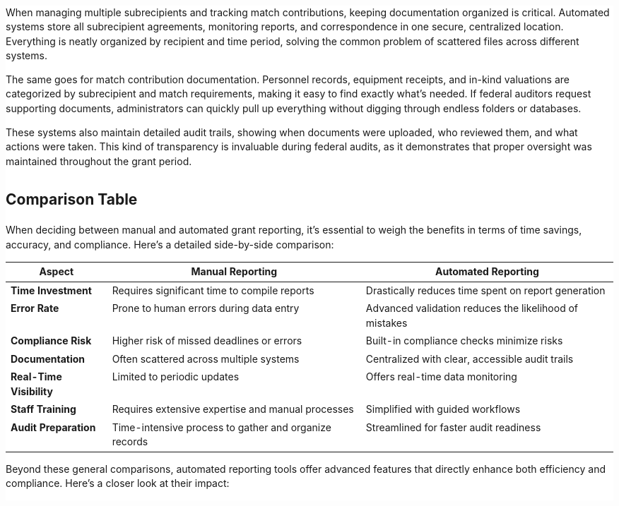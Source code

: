 <p>When managing multiple subrecipients and tracking match contributions, keeping documentation organized is critical. Automated systems store all subrecipient agreements, monitoring reports, and correspondence in one secure, centralized location. Everything is neatly organized by recipient and time period, solving the common problem of scattered files across different systems.</p>
<p>The same goes for match contribution documentation. Personnel records, equipment receipts, and in-kind valuations are categorized by subrecipient and match requirements, making it easy to find exactly what’s needed. If federal auditors request supporting documents, administrators can quickly pull up everything without digging through endless folders or databases.</p>
<p>These systems also maintain detailed audit trails, showing when documents were uploaded, who reviewed them, and what actions were taken. This kind of transparency is invaluable during federal audits, as it demonstrates that proper oversight was maintained throughout the grant period.</p>
<h2 id="comparison-table" tabindex="-1" class="sb h2-sbb-cls">Comparison Table</h2>
<p>When deciding between manual and automated grant reporting, it’s essential to weigh the benefits in terms of time savings, accuracy, and compliance. Here’s a detailed side-by-side comparison:</p>
<table>
<thead>
<tr>
<th><strong>Aspect</strong></th>
<th><strong>Manual Reporting</strong></th>
<th><strong>Automated Reporting</strong></th>
</tr>
</thead>
<tbody>
<tr>
<td><strong>Time Investment</strong></td>
<td>Requires significant time to compile reports</td>
<td>Drastically reduces time spent on report generation</td>
</tr>
<tr>
<td><strong>Error Rate</strong></td>
<td>Prone to human errors during data entry</td>
<td>Advanced validation reduces the likelihood of mistakes</td>
</tr>
<tr>
<td><strong>Compliance Risk</strong></td>
<td>Higher risk of missed deadlines or errors</td>
<td>Built-in compliance checks minimize risks</td>
</tr>
<tr>
<td><strong>Documentation</strong></td>
<td>Often scattered across multiple systems</td>
<td>Centralized with clear, accessible audit trails</td>
</tr>
<tr>
<td><strong>Real-Time Visibility</strong></td>
<td>Limited to periodic updates</td>
<td>Offers real-time data monitoring</td>
</tr>
<tr>
<td><strong>Staff Training</strong></td>
<td>Requires extensive expertise and manual processes</td>
<td>Simplified with guided workflows</td>
</tr>
<tr>
<td><strong>Audit Preparation</strong></td>
<td>Time-intensive process to gather and organize records</td>
<td>Streamlined for faster audit readiness</td>
</tr>
</tbody>
</table>
<p>Beyond these general comparisons, automated reporting tools offer advanced features that directly enhance both efficiency and compliance. Here’s a closer look at their impact:</p>
<table>
<thead>